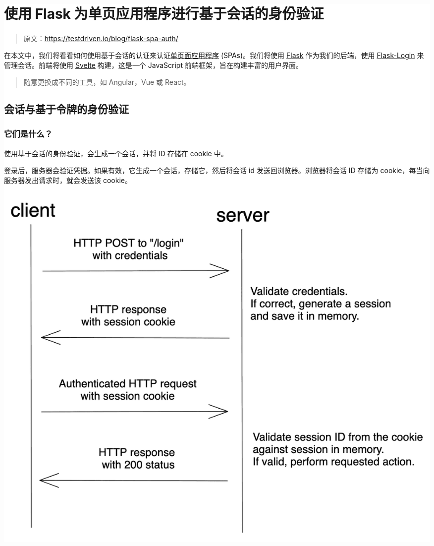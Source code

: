 # 使用 Flask 为单页应用程序进行基于会话的身份验证

> 原文：<https://testdriven.io/blog/flask-spa-auth/>

在本文中，我们将看看如何使用基于会话的认证来认证[单页面应用程序](https://en.wikipedia.org/wiki/Single-page_application) (SPAs)。我们将使用 [Flask](https://flask.palletsprojects.com/) 作为我们的后端，使用 [Flask-Login](https://flask-login.readthedocs.io/) 来管理会话。前端将使用 [Svelte](https://svelte.dev/) 构建，这是一个 JavaScript 前端框架，旨在构建丰富的用户界面。

> 随意更换成不同的工具，如 Angular，Vue 或 React。

## 会话与基于令牌的身份验证

### 它们是什么？

使用基于会话的身份验证，会生成一个会话，并将 ID 存储在 cookie 中。

登录后，服务器会验证凭据。如果有效，它生成一个会话，存储它，然后将会话 id 发送回浏览器。浏览器将会话 ID 存储为 cookie，每当向服务器发出请求时，就会发送该 cookie。

![session-based auth workflow](img/fa2af016022ab82e5dae1d461651b00f.png)
